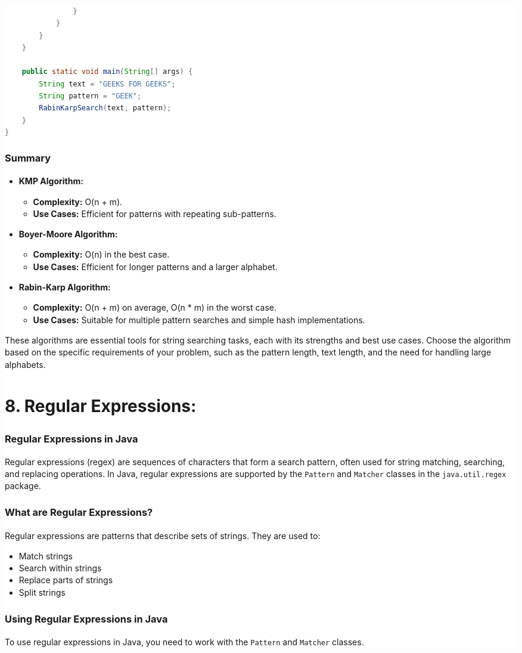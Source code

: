 ```java
                }
            }
        }
    }

    public static void main(String[] args) {
        String text = "GEEKS FOR GEEKS";
        String pattern = "GEEK";
        RabinKarpSearch(text, pattern);
    }
}
```

### Summary

- **KMP Algorithm:**

  - **Complexity:** O(n + m).
  - **Use Cases:** Efficient for patterns with repeating sub-patterns.
- **Boyer-Moore Algorithm:**

  - **Complexity:** O(n) in the best case.
  - **Use Cases:** Efficient for longer patterns and a larger alphabet.
- **Rabin-Karp Algorithm:**

  - **Complexity:** O(n + m) on average, O(n * m) in the worst case.
  - **Use Cases:** Suitable for multiple pattern searches and simple hash implementations.

These algorithms are essential tools for string searching tasks, each with its strengths and best use cases. Choose the algorithm based on the specific requirements of your problem, such as the pattern length, text length, and the need for handling large alphabets.


# 8. Regular Expressions:

### Regular Expressions in Java

Regular expressions (regex) are sequences of characters that form a search pattern, often used for string matching, searching, and replacing operations. In Java, regular expressions are supported by the `Pattern` and `Matcher` classes in the `java.util.regex` package.

### What are Regular Expressions?

Regular expressions are patterns that describe sets of strings. They are used to:

- Match strings
- Search within strings
- Replace parts of strings
- Split strings

### Using Regular Expressions in Java

To use regular expressions in Java, you need to work with the `Pattern` and `Matcher` classes.
